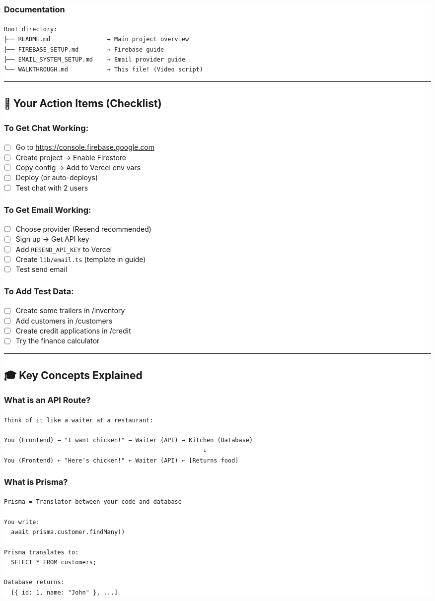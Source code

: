 ### Documentation
```
Root directory:
├── README.md                → Main project overview
├── FIREBASE_SETUP.md        → Firebase guide
├── EMAIL_SYSTEM_SETUP.md    → Email provider guide
└── WALKTHROUGH.md           → This file! (Video script)
```

---

## 🚀 Your Action Items (Checklist)

### To Get Chat Working:
- [ ] Go to https://console.firebase.google.com
- [ ] Create project → Enable Firestore
- [ ] Copy config → Add to Vercel env vars
- [ ] Deploy (or auto-deploys)
- [ ] Test chat with 2 users

### To Get Email Working:
- [ ] Choose provider (Resend recommended)
- [ ] Sign up → Get API key
- [ ] Add `RESEND_API_KEY` to Vercel
- [ ] Create `lib/email.ts` (template in guide)
- [ ] Test send email

### To Add Test Data:
- [ ] Create some trailers in /inventory
- [ ] Add customers in /customers
- [ ] Create credit applications in /credit
- [ ] Try the finance calculator

---

## 🎓 Key Concepts Explained

### What is an API Route?
```
Think of it like a waiter at a restaurant:

You (Frontend) → "I want chicken!" → Waiter (API) → Kitchen (Database)
                                                        ↓
You (Frontend) ← "Here's chicken!" ← Waiter (API) ← [Returns food]
```

### What is Prisma?
```
Prisma = Translator between your code and database

You write:
  await prisma.customer.findMany()

Prisma translates to:
  SELECT * FROM customers;

Database returns:
  [{ id: 1, name: "John" }, ...]
```

